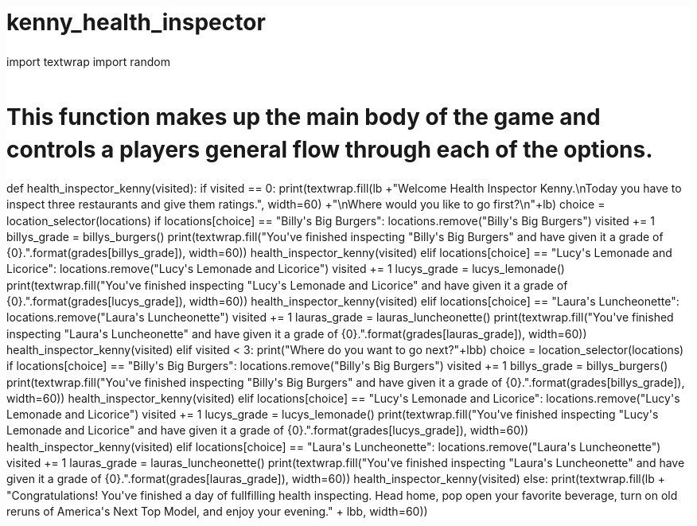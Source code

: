 # kenny_health_inspector
import textwrap
import random

# This function makes up the main body of the game and controls a players general flow through each of the options.
def health_inspector_kenny(visited):
	if visited == 0:
		print(textwrap.fill(lb +"Welcome Health Inspector Kenny.\nToday you have to inspect three restaurants and give them ratings.", width=60) +"\nWhere would you like to go first?\n"+lb)
		choice = location_selector(locations)
		if locations[choice] == "Billy's Big Burgers":
			locations.remove("Billy's Big Burgers")
			visited += 1
			billys_grade = billys_burgers()
			print(textwrap.fill("You've finished inspecting \"Billy's Big Burgers\" and have given it a grade of {0}.".format(grades[billys_grade]), width=60))
			health_inspector_kenny(visited)
		elif locations[choice] == "Lucy's Lemonade and Licorice":
			locations.remove("Lucy's Lemonade and Licorice")
			visited += 1
			lucys_grade = lucys_lemonade()
			print(textwrap.fill("You've finished inspecting \"Lucy's Lemonade and Licorice\" and have given it a grade of {0}.".format(grades[lucys_grade]), width=60))
			health_inspector_kenny(visited)
		elif locations[choice] == "Laura's Luncheonette":
			locations.remove("Laura's Luncheonette")
			visited += 1
			lauras_grade = lauras_luncheonette()
			print(textwrap.fill("You've finished inspecting \"Laura's Luncheonette\" and have given it a grade of {0}.".format(grades[lauras_grade]), width=60))
			health_inspector_kenny(visited)
	elif visited < 3:
		print("Where do you want to go next?"+lbb)
		choice = location_selector(locations)
		if locations[choice] == "Billy's Big Burgers":
			locations.remove("Billy's Big Burgers")
			visited += 1
			billys_grade = billys_burgers()
			print(textwrap.fill("You've finished inspecting \"Billy's Big Burgers\" and have given it a grade of {0}.".format(grades[billys_grade]), width=60))
			health_inspector_kenny(visited)
		elif locations[choice] == "Lucy's Lemonade and Licorice":
			locations.remove("Lucy's Lemonade and Licorice")
			visited += 1
			lucys_grade = lucys_lemonade()
			print(textwrap.fill("You've finished inspecting \"Lucy's Lemonade and Licorice\" and have given it a grade of {0}.".format(grades[lucys_grade]), width=60))
			health_inspector_kenny(visited)
		elif locations[choice] == "Laura's Luncheonette":
			locations.remove("Laura's Luncheonette")
			visited += 1
			lauras_grade = lauras_luncheonette()
			print(textwrap.fill("You've finished inspecting \"Laura's Luncheonette\" and have given it a grade of {0}.".format(grades[lauras_grade]), width=60))
			health_inspector_kenny(visited)
	else:
		print(textwrap.fill(lb + "Congratulations! You've finished a day of fullfilling health inspecting. Head home, pop open your favorite beverage, turn on old reruns of America's Next Top Model, and enjoy your evening." + lbb, width=60))
